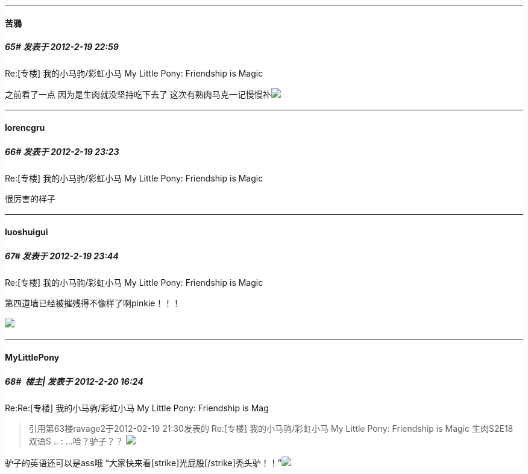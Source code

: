 *****

####  苦鴉  
##### 65#       发表于 2012-2-19 22:59

Re:[专楼] 我的小马驹/彩虹小马 My Little Pony: Friendship is Magic



之前看了一点 因为是生肉就没坚持吃下去了 这次有熟肉马克一记慢慢补<img src="https://static.saraba1st.com/image/smiley/face/16.gif" referrerpolicy="no-referrer">







*****

####  lorencgru  
##### 66#       发表于 2012-2-19 23:23

Re:[专楼] 我的小马驹/彩虹小马 My Little Pony: Friendship is Magic



很厉害的样子







*****

####  luoshuigui  
##### 67#       发表于 2012-2-19 23:44

Re:[专楼] 我的小马驹/彩虹小马 My Little Pony: Friendship is Magic



第四道墙已经被摧残得不像样了啊pinkie！！！

<img src="http://1.bp.blogspot.com/-Mi3KrXx-OyE/T0F6g5xtdyI/AAAAAAAAfug/y_POUlTVS2w/s1600/8r3lO.gif" referrerpolicy="no-referrer">







*****

####  MyLittlePony  
##### 68#         楼主| 发表于 2012-2-20 16:24

Re:Re:[专楼] 我的小马驹/彩虹小马 My Little Pony: Friendship is Mag


<blockquote>引用第63楼ravage2于2012-02-19 21:30发表的 Re:[专楼] 我的小马驹/彩虹小马 My Little Pony: Friendship is Magic 生肉S2E18 双语S .. :
...哈？驴子？？
<img src="http://www.pbfcomics.com/archive_b/PBF253-The_Last_Unicorns.jpg" referrerpolicy="no-referrer"></blockquote>
驴子的英语还可以是ass哦
“大家快来看[strike]光屁股[/strike]秃头驴！！”<img src="https://static.saraba1st.com/image/smiley/face/119.gif" referrerpolicy="no-referrer">
